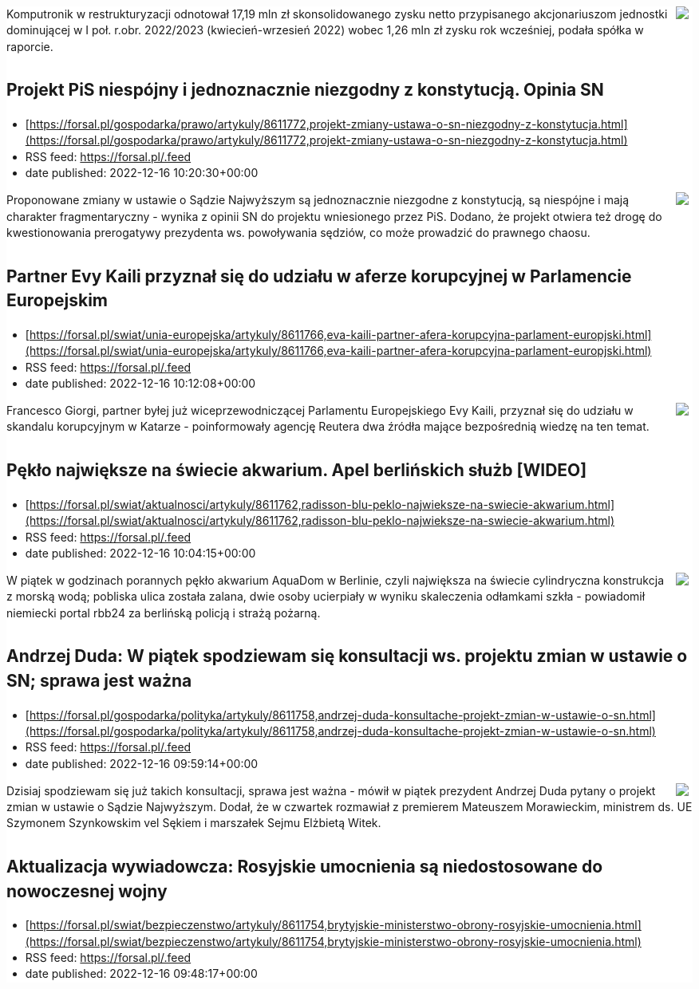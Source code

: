 <img align="right" hspace="5" src="https://ocdn.eu/pulscms-transforms/1/8dUktkuTURBXy9jOTEzYjFiZi05ZDZlLTQ1OTUtOWY4Ni02NjU4MGFkZmRmODMuanBlZ5GTBc0BHcyg" />Komputronik w restrukturyzacji odnotował 17,19 mln zł skonsolidowanego zysku netto przypisanego akcjonariuszom jednostki dominującej w I poł. r.obr. 2022/2023 (kwiecień-wrzesień 2022) wobec 1,26 mln zł zysku rok wcześniej, podała spółka w raporcie.

## Projekt PiS niespójny i jednoznacznie niezgodny z konstytucją. Opinia SN
 - [https://forsal.pl/gospodarka/prawo/artykuly/8611772,projekt-zmiany-ustawa-o-sn-niezgodny-z-konstytucja.html](https://forsal.pl/gospodarka/prawo/artykuly/8611772,projekt-zmiany-ustawa-o-sn-niezgodny-z-konstytucja.html)
 - RSS feed: https://forsal.pl/.feed
 - date published: 2022-12-16 10:20:30+00:00

<img align="right" hspace="5" src="https://ocdn.eu/pulscms-transforms/1/wcRktkuTURBXy83ZTkwZTkxZi02N2YwLTRjMjgtYjI5NS1kNTQ2Yzg0NGNhNGYuanBlZ5GTBc0BHcyg" />Proponowane zmiany w ustawie o Sądzie Najwyższym są jednoznacznie niezgodne z konstytucją, są niespójne i mają charakter fragmentaryczny - wynika z opinii SN do projektu wniesionego przez PiS. Dodano, że projekt otwiera też drogę do kwestionowania prerogatywy prezydenta ws. powoływania sędziów, co może prowadzić do prawnego chaosu.

## Partner Evy Kaili przyznał się do udziału w aferze korupcyjnej w Parlamencie Europejskim
 - [https://forsal.pl/swiat/unia-europejska/artykuly/8611766,eva-kaili-partner-afera-korupcyjna-parlament-europjski.html](https://forsal.pl/swiat/unia-europejska/artykuly/8611766,eva-kaili-partner-afera-korupcyjna-parlament-europjski.html)
 - RSS feed: https://forsal.pl/.feed
 - date published: 2022-12-16 10:12:08+00:00

<img align="right" hspace="5" src="https://ocdn.eu/pulscms-transforms/1/rdMktkuTURBXy8xYzQyYTM2OS00MGQ3LTQ2Y2ItYjk1YS1lNGI1Mzk2N2U2YmEuanBlZ5GTBc0BHcyg" />Francesco Giorgi, partner byłej już wiceprzewodniczącej Parlamentu Europejskiego Evy Kaili, przyznał się do udziału w skandalu korupcyjnym w Katarze - poinformowały agencję Reutera dwa źródła mające bezpośrednią wiedzę na ten temat.

## Pękło największe na świecie akwarium. Apel berlińskich służb [WIDEO]
 - [https://forsal.pl/swiat/aktualnosci/artykuly/8611762,radisson-blu-peklo-najwieksze-na-swiecie-akwarium.html](https://forsal.pl/swiat/aktualnosci/artykuly/8611762,radisson-blu-peklo-najwieksze-na-swiecie-akwarium.html)
 - RSS feed: https://forsal.pl/.feed
 - date published: 2022-12-16 10:04:15+00:00

<img align="right" hspace="5" src="https://ocdn.eu/pulscms-transforms/1/tMFktkuTURBXy84YTM4NmI2MS0xMTliLTRjODAtYmE0Ni02MjIxOTA3N2NlNDAuanBlZ5GTBc0BHcyg" />W piątek w godzinach porannych pękło akwarium AquaDom w Berlinie, czyli największa na świecie cylindryczna konstrukcja z morską wodą; pobliska ulica została zalana, dwie osoby ucierpiały w wyniku skaleczenia odłamkami szkła - powiadomił niemiecki portal rbb24 za berlińską policją i strażą pożarną.

## Andrzej Duda: W piątek spodziewam się konsultacji ws. projektu zmian w ustawie o SN; sprawa jest ważna
 - [https://forsal.pl/gospodarka/polityka/artykuly/8611758,andrzej-duda-konsultache-projekt-zmian-w-ustawie-o-sn.html](https://forsal.pl/gospodarka/polityka/artykuly/8611758,andrzej-duda-konsultache-projekt-zmian-w-ustawie-o-sn.html)
 - RSS feed: https://forsal.pl/.feed
 - date published: 2022-12-16 09:59:14+00:00

<img align="right" hspace="5" src="https://ocdn.eu/pulscms-transforms/1/3z4ktkuTURBXy8yYmUzMDcwNS1lYTIwLTQyM2UtOGUyMC0xNjYxMTI0YWRmZjUuanBlZ5GTBc0BHcyg" />Dzisiaj spodziewam się już takich konsultacji, sprawa jest ważna - mówił w piątek prezydent Andrzej Duda pytany o projekt zmian w ustawie o Sądzie Najwyższym. Dodał, że w czwartek rozmawiał z premierem Mateuszem Morawieckim, ministrem ds. UE Szymonem Szynkowskim vel Sękiem i marszałek Sejmu Elżbietą Witek.

## Aktualizacja wywiadowcza: Rosyjskie umocnienia są niedostosowane do nowoczesnej wojny
 - [https://forsal.pl/swiat/bezpieczenstwo/artykuly/8611754,brytyjskie-ministerstwo-obrony-rosyjskie-umocnienia.html](https://forsal.pl/swiat/bezpieczenstwo/artykuly/8611754,brytyjskie-ministerstwo-obrony-rosyjskie-umocnienia.html)
 - RSS feed: https://forsal.pl/.feed
 - date published: 2022-12-16 09:48:17+00:00

